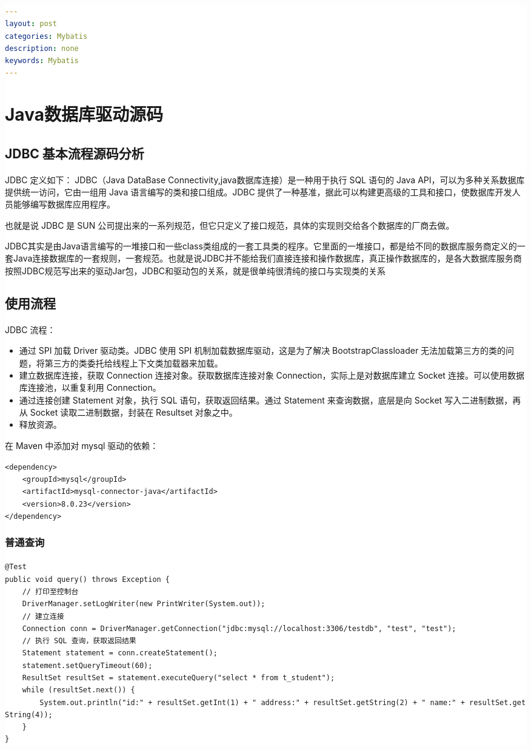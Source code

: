 ```yaml
---
layout: post
categories: Mybatis
description: none
keywords: Mybatis
---
```

# Java数据库驱动源码

## JDBC 基本流程源码分析
JDBC 定义如下：
JDBC（Java DataBase Connectivity,java数据库连接）是一种用于执行 SQL 语句的 Java API，可以为多种关系数据库提供统一访问，它由一组用 Java 语言编写的类和接口组成。JDBC 提供了一种基准，据此可以构建更高级的工具和接口，使数据库开发人员能够编写数据库应用程序。

也就是说 JDBC 是 SUN 公司提出来的一系列规范，但它只定义了接口规范，具体的实现则交给各个数据库的厂商去做。

JDBC其实是由Java语言编写的一堆接口和一些class类组成的一套工具类的程序。它里面的一堆接口，都是给不同的数据库服务商定义的一套Java连接数据库的一套规则，一套规范。也就是说JDBC并不能给我们直接连接和操作数据库，真正操作数据库的，是各大数据库服务商按照JDBC规范写出来的驱动Jar包，JDBC和驱动包的关系，就是很单纯很清纯的接口与实现类的关系

## 使用流程
JDBC 流程：
- 通过 SPI 加载 Driver 驱动类。JDBC 使用 SPI 机制加载数据库驱动，这是为了解决 BootstrapClassloader 无法加载第三方的类的问题，将第三方的类委托给线程上下文类加载器来加载。
- 建立数据库连接，获取 Connection 连接对象。获取数据库连接对象 Connection，实际上是对数据库建立 Socket 连接。可以使用数据库连接池，以重复利用 Connection。
- 通过连接创建 Statement 对象，执行 SQL 语句，获取返回结果。通过 Statement 来查询数据，底层是向 Socket 写入二进制数据，再从 Socket 读取二进制数据，封装在 Resultset 对象之中。
- 释放资源。

在 Maven 中添加对 mysql 驱动的依赖：
```
<dependency>
	<groupId>mysql</groupId>
	<artifactId>mysql-connector-java</artifactId>
	<version>8.0.23</version>
</dependency>
```

### 普通查询
```
@Test
public void query() throws Exception {
	// 打印至控制台
	DriverManager.setLogWriter(new PrintWriter(System.out));
	// 建立连接
	Connection conn = DriverManager.getConnection("jdbc:mysql://localhost:3306/testdb", "test", "test");
	// 执行 SQL 查询，获取返回结果
	Statement statement = conn.createStatement();
	statement.setQueryTimeout(60);
	ResultSet resultSet = statement.executeQuery("select * from t_student");
	while (resultSet.next()) {
		System.out.println("id:" + resultSet.getInt(1) + " address:" + resultSet.getString(2) + " name:" + resultSet.getString(4));
	}
}

```
